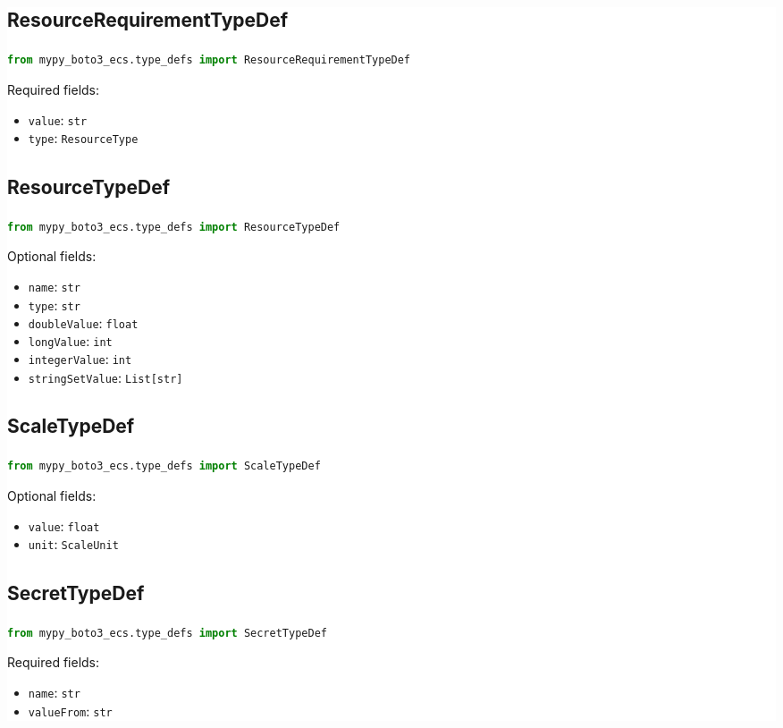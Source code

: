 


## ResourceRequirementTypeDef

```python
from mypy_boto3_ecs.type_defs import ResourceRequirementTypeDef
```


Required fields:
- `value`: `str`
- `type`: `ResourceType`




## ResourceTypeDef

```python
from mypy_boto3_ecs.type_defs import ResourceTypeDef
```




Optional fields:
- `name`: `str`
- `type`: `str`
- `doubleValue`: `float`
- `longValue`: `int`
- `integerValue`: `int`
- `stringSetValue`: `List[str]`


## ScaleTypeDef

```python
from mypy_boto3_ecs.type_defs import ScaleTypeDef
```




Optional fields:
- `value`: `float`
- `unit`: `ScaleUnit`


## SecretTypeDef

```python
from mypy_boto3_ecs.type_defs import SecretTypeDef
```


Required fields:
- `name`: `str`
- `valueFrom`: `str`

